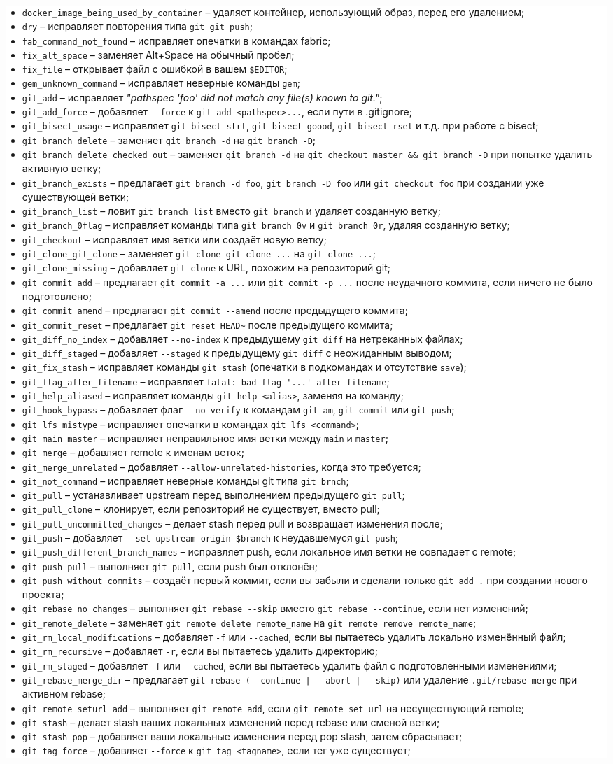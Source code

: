 * `docker_image_being_used_by_container` – удаляет контейнер, использующий образ, перед его удалением;
* `dry` – исправляет повторения типа `git git push`;
* `fab_command_not_found` – исправляет опечатки в командах fabric;
* `fix_alt_space` – заменяет Alt+Space на обычный пробел;
* `fix_file` – открывает файл с ошибкой в вашем `$EDITOR`;
* `gem_unknown_command` – исправляет неверные команды `gem`;
* `git_add` – исправляет *"pathspec 'foo' did not match any file(s) known to git."*;
* `git_add_force` – добавляет `--force` к `git add <pathspec>...`, если пути в .gitignore;
* `git_bisect_usage` – исправляет `git bisect strt`, `git bisect goood`, `git bisect rset` и т.д. при работе с bisect;
* `git_branch_delete` – заменяет `git branch -d` на `git branch -D`;
* `git_branch_delete_checked_out` – заменяет `git branch -d` на `git checkout master && git branch -D` при попытке удалить активную ветку;
* `git_branch_exists` – предлагает `git branch -d foo`, `git branch -D foo` или `git checkout foo` при создании уже существующей ветки;
* `git_branch_list` – ловит `git branch list` вместо `git branch` и удаляет созданную ветку;
* `git_branch_0flag` – исправляет команды типа `git branch 0v` и `git branch 0r`, удаляя созданную ветку;
* `git_checkout` – исправляет имя ветки или создаёт новую ветку;
* `git_clone_git_clone` – заменяет `git clone git clone ...` на `git clone ...`;
* `git_clone_missing` – добавляет `git clone` к URL, похожим на репозиторий git;
* `git_commit_add` – предлагает `git commit -a ...` или `git commit -p ...` после неудачного коммита, если ничего не было подготовлено;
* `git_commit_amend` – предлагает `git commit --amend` после предыдущего коммита;
* `git_commit_reset` – предлагает `git reset HEAD~` после предыдущего коммита;
* `git_diff_no_index` – добавляет `--no-index` к предыдущему `git diff` на нетреканных файлах;
* `git_diff_staged` – добавляет `--staged` к предыдущему `git diff` с неожиданным выводом;
* `git_fix_stash` – исправляет команды `git stash` (опечатки в подкомандах и отсутствие `save`);
* `git_flag_after_filename` – исправляет `fatal: bad flag '...' after filename`;
* `git_help_aliased` – исправляет команды `git help <alias>`, заменяя <alias> на команду;
* `git_hook_bypass` – добавляет флаг `--no-verify` к командам `git am`, `git commit` или `git push`;
* `git_lfs_mistype` – исправляет опечатки в командах `git lfs <command>`;
* `git_main_master` – исправляет неправильное имя ветки между `main` и `master`;
* `git_merge` – добавляет remote к именам веток;
* `git_merge_unrelated` – добавляет `--allow-unrelated-histories`, когда это требуется;
* `git_not_command` – исправляет неверные команды git типа `git brnch`;
* `git_pull` – устанавливает upstream перед выполнением предыдущего `git pull`;
* `git_pull_clone` – клонирует, если репозиторий не существует, вместо pull;
* `git_pull_uncommitted_changes` – делает stash перед pull и возвращает изменения после;
* `git_push` – добавляет `--set-upstream origin $branch` к неудавшемуся `git push`;
* `git_push_different_branch_names` – исправляет push, если локальное имя ветки не совпадает с remote;
* `git_push_pull` – выполняет `git pull`, если push был отклонён;
* `git_push_without_commits` – создаёт первый коммит, если вы забыли и сделали только `git add .` при создании нового проекта;
* `git_rebase_no_changes` – выполняет `git rebase --skip` вместо `git rebase --continue`, если нет изменений;
* `git_remote_delete` – заменяет `git remote delete remote_name` на `git remote remove remote_name`;
* `git_rm_local_modifications` – добавляет `-f` или `--cached`, если вы пытаетесь удалить локально изменённый файл;
* `git_rm_recursive` – добавляет `-r`, если вы пытаетесь удалить директорию;
* `git_rm_staged` – добавляет `-f` или `--cached`, если вы пытаетесь удалить файл с подготовленными изменениями;
* `git_rebase_merge_dir` – предлагает `git rebase (--continue | --abort | --skip)` или удаление `.git/rebase-merge` при активном rebase;
* `git_remote_seturl_add` – выполняет `git remote add`, если `git remote set_url` на несуществующий remote;
* `git_stash` – делает stash ваших локальных изменений перед rebase или сменой ветки;
* `git_stash_pop` – добавляет ваши локальные изменения перед pop stash, затем сбрасывает;
* `git_tag_force` – добавляет `--force` к `git tag <tagname>`, если тег уже существует;